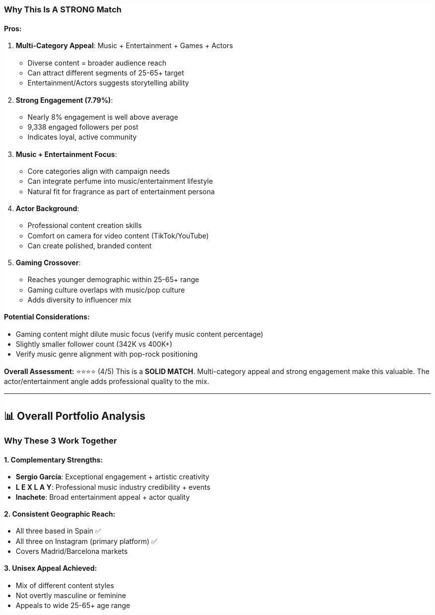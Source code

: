 ### Why This Is A STRONG Match

**Pros:**
1. **Multi-Category Appeal**: Music + Entertainment + Games + Actors
   - Diverse content = broader audience reach
   - Can attract different segments of 25-65+ target
   - Entertainment/Actors suggests storytelling ability
   
2. **Strong Engagement (7.79%)**:
   - Nearly 8% engagement is well above average
   - 9,338 engaged followers per post
   - Indicates loyal, active community
   
3. **Music + Entertainment Focus**:
   - Core categories align with campaign needs
   - Can integrate perfume into music/entertainment lifestyle
   - Natural fit for fragrance as part of entertainment persona
   
4. **Actor Background**:
   - Professional content creation skills
   - Comfort on camera for video content (TikTok/YouTube)
   - Can create polished, branded content
   
5. **Gaming Crossover**:
   - Reaches younger demographic within 25-65+ range
   - Gaming culture overlaps with music/pop culture
   - Adds diversity to influencer mix

**Potential Considerations:**
- Gaming content might dilute music focus (verify music content percentage)
- Slightly smaller follower count (342K vs 400K+)
- Verify music genre alignment with pop-rock positioning

**Overall Assessment:** ⭐⭐⭐⭐ (4/5)
This is a **SOLID MATCH**. Multi-category appeal and strong engagement make this valuable. The actor/entertainment angle adds professional quality to the mix.

---

## 📊 Overall Portfolio Analysis

### Why These 3 Work Together

**1. Complementary Strengths:**
- **Sergio García**: Exceptional engagement + artistic creativity
- **L E X L A Y**: Professional music industry credibility + events
- **Inachete**: Broad entertainment appeal + actor quality

**2. Consistent Geographic Reach:**
- All three based in Spain ✅
- All three on Instagram (primary platform) ✅
- Covers Madrid/Barcelona markets

**3. Unisex Appeal Achieved:**
- Mix of different content styles
- Not overtly masculine or feminine
- Appeals to wide 25-65+ age range
